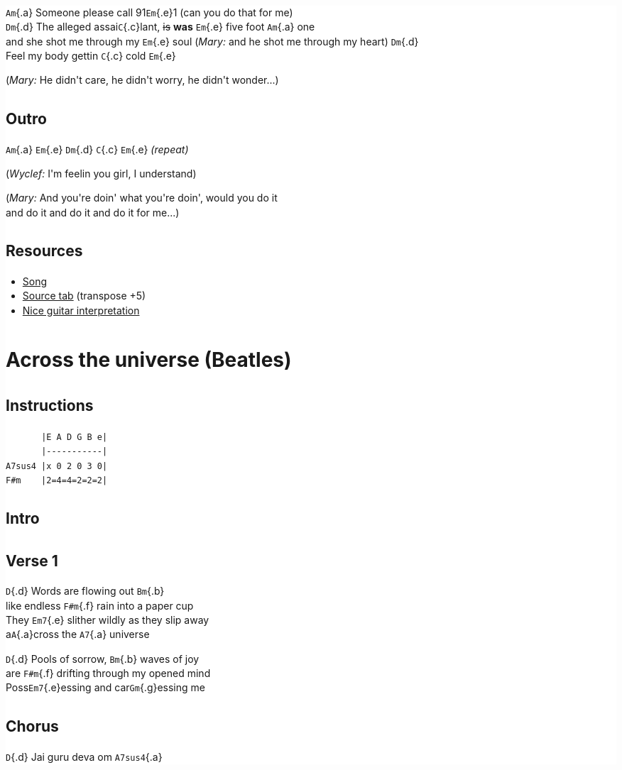 `Am`{.a} Someone please call 91`Em`{.e}1 (can you do that for me)  
`Dm`{.d} The alleged assai`C`{.c}lant, ~~is~~ **was** `Em`{.e} five foot `Am`{.a} one  
and she shot me through my `Em`{.e} soul (_Mary:_ and he shot me through my heart) `Dm`{.d}  
Feel my body gettin `C`{.c} cold `Em`{.e}

(_Mary:_ He didn't care, he didn't worry, he didn't wonder...)

## Outro

`Am`{.a} `Em`{.e} `Dm`{.d} `C`{.c} `Em`{.e} _(repeat)_

(_Wyclef:_ I'm feelin you girl, I understand)

(_Mary:_ And you're doin' what you're doin', would you do it  
and do it and do it and do it for me...)

## Resources

- [Song](https://www.youtube.com/watch?v=KiNRIR8tjFc)
- [Source tab](https://tabs.ultimate-guitar.com/tab/wyclef-jean/911-chords-745961) (transpose +5)
- [Nice guitar interpretation](https://www.youtube.com/watch?v=qYk4TU34uik)

# Across the universe (Beatles)

## Instructions

```
       |E A D G B e|
       |-----------|
A7sus4 |x 0 2 0 3 0|
F#m    |2=4=4=2=2=2|
```

## Intro



## Verse 1

`D`{.d} Words are flowing out `Bm`{.b}  
like endless `F#m`{.f} rain into a paper cup  
They `Em7`{.e} slither wildly as they slip away  
a`A`{.a}cross the `A7`{.a} universe

`D`{.d} Pools of sorrow, `Bm`{.b} waves of joy  
are `F#m`{.f} drifting through my opened mind  
Poss`Em7`{.e}essing and car`Gm`{.g}essing me

## Chorus

`D`{.d} Jai guru deva om `A7sus4`{.a}
